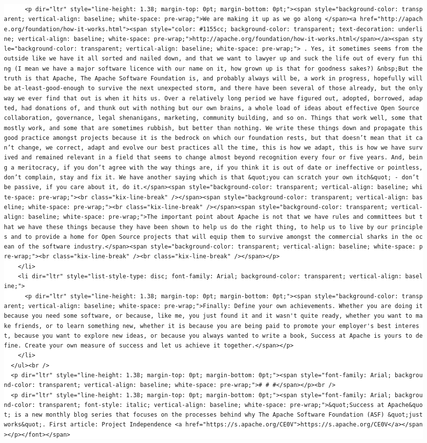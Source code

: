           <p dir="ltr" style="line-height: 1.38; margin-top: 0pt; margin-bottom: 0pt;"><span style="background-color: transparent; vertical-align: baseline; white-space: pre-wrap;">We are making it up as we go along </span><a href="http://apache.org/foundation/how-it-works.html"><span style="color: #1155cc; background-color: transparent; text-decoration: underline; vertical-align: baseline; white-space: pre-wrap;">http://apache.org/foundation/how-it-works.html</span></a><span style="background-color: transparent; vertical-align: baseline; white-space: pre-wrap;"> . Yes, it sometimes seems from the outside like we have it all sorted and nailed down, and that we want to lawyer up and suck the life out of every fun thing (I mean we have a major software licence with our name on it, how grown up is that for goodness sakes?) &nbsp;But the truth is that Apache, The Apache Software Foundation is, and probably always will be, a work in progress, hopefully will be at-least-good-enough to survive the next unexpected storm, and there have been several of those already, but the only way we ever find that out is when it hits us. Over a relatively long period we have figured out, adopted, borrowed, adapted, had donations of, and thunk out with nothing but our own brains, a whole load of ideas about effective Open Source collaboration, governance, legal shenanigans, marketing, community building, and so on. Things that work well, some that mostly work, and some that are sometimes rubbish, but better than nothing. We write these things down and propagate this good practice amongst projects because it is the bedrock on which our foundation rests, but that doesn’t mean that it can’t change, we correct, adapt and evolve our best practices all the time, this is how we adapt, this is how we have survived and remained relevant in a field that seems to change almost beyond recognition every four or five years. And, being a meritocracy, if you don’t agree with the way things are, if you think it is out of date or ineffective or pointless, don’t complain, stay and fix it. We have another saying which is that &quot;you can scratch your own itch&quot; - don’t be passive, if you care about it, do it.</span><span style="background-color: transparent; vertical-align: baseline; white-space: pre-wrap;"><br class="kix-line-break" /></span><span style="background-color: transparent; vertical-align: baseline; white-space: pre-wrap;"><br class="kix-line-break" /></span><span style="background-color: transparent; vertical-align: baseline; white-space: pre-wrap;">The important point about Apache is not that we have rules and committees but that we have these things because they have been shown to help us do the right thing, to help us to live by our principles and to provide a home for Open Source projects that will equip them to survive amongst the commercial sharks in the ocean of the software industry.</span><span style="background-color: transparent; vertical-align: baseline; white-space: pre-wrap;"><br class="kix-line-break" /><br class="kix-line-break" /></span></p> 
        </li> 
        <li dir="ltr" style="list-style-type: disc; font-family: Arial; background-color: transparent; vertical-align: baseline;"> 
          <p dir="ltr" style="line-height: 1.38; margin-top: 0pt; margin-bottom: 0pt;"><span style="background-color: transparent; vertical-align: baseline; white-space: pre-wrap;">Finally: Define your own achievements. Whether you are doing it because you need some software, or because, like me, you just found it and it wasn't quite ready, whether you want to make friends, or to learn something new, whether it is because you are being paid to promote your employer's best interest, because you want to explore new ideas, or because you always wanted to write a book, Success at Apache is yours to define. Create your own measure of success and let us achieve it together.</span></p> 
        </li> 
      </ul><br /> 
      <p dir="ltr" style="line-height: 1.38; margin-top: 0pt; margin-bottom: 0pt;"><span style="font-family: Arial; background-color: transparent; vertical-align: baseline; white-space: pre-wrap;"># # #</span></p><br /> 
      <p dir="ltr" style="line-height: 1.38; margin-top: 0pt; margin-bottom: 0pt;"><span style="font-family: Arial; background-color: transparent; font-style: italic; vertical-align: baseline; white-space: pre-wrap;">&quot;Success at Apache&quot; is a new monthly blog series that focuses on the processes behind why The Apache Software Foundation (ASF) &quot;just works&quot;. First article: Project Independence <a href="https://s.apache.org/CE0V">https://s.apache.org/CE0V</a></span></p></font></span>

